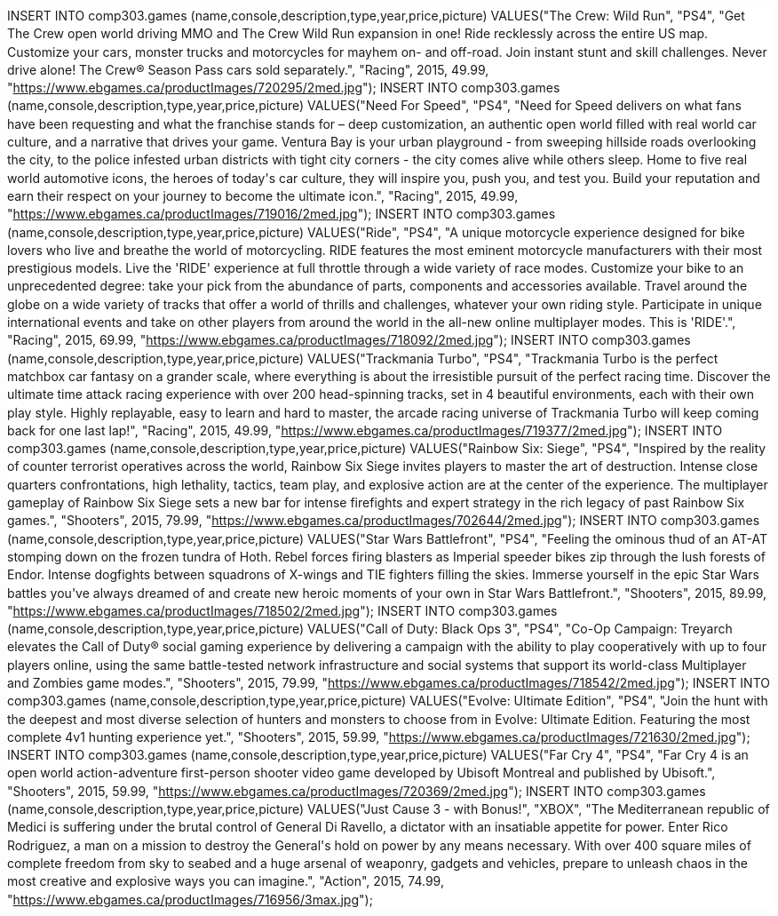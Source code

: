 INSERT INTO comp303.games (name,console,description,type,year,price,picture) VALUES("The Crew: Wild Run", "PS4", "Get The Crew open world driving MMO and The Crew Wild Run expansion in one! Ride recklessly across the entire US map. Customize your cars, monster trucks and motorcycles for mayhem on- and off-road. Join instant stunt and skill challenges. Never drive alone! The Crew® Season Pass cars sold separately.", "Racing", 2015, 49.99, "https://www.ebgames.ca/productImages/720295/2med.jpg");
INSERT INTO comp303.games (name,console,description,type,year,price,picture) VALUES("Need For Speed", "PS4", "Need for Speed delivers on what fans have been requesting and what the franchise stands for – deep customization, an authentic open world filled with real world car culture, and a narrative that drives your game. Ventura Bay is your urban playground - from sweeping hillside roads overlooking the city, to the police infested urban districts with tight city corners - the city comes alive while others sleep. Home to five real world automotive icons, the heroes of today's car culture, they will inspire you, push you, and test you. Build your reputation and earn their respect on your journey to become the ultimate icon.", "Racing", 2015, 49.99, "https://www.ebgames.ca/productImages/719016/2med.jpg");
INSERT INTO comp303.games (name,console,description,type,year,price,picture) VALUES("Ride", "PS4", "A unique motorcycle experience designed for bike lovers who live and breathe the world of motorcycling. RIDE features the most eminent motorcycle manufacturers with their most prestigious models. Live the 'RIDE' experience at full throttle through a wide variety of race modes. Customize your bike to an unprecedented degree: take your pick from the abundance of parts, components and accessories available. Travel around the globe on a wide variety of tracks that offer a world of thrills and challenges, whatever your own riding style. Participate in unique international events and take on other players from around the world in the all-new online multiplayer modes. This is 'RIDE'.", "Racing", 2015, 69.99, "https://www.ebgames.ca/productImages/718092/2med.jpg");
INSERT INTO comp303.games (name,console,description,type,year,price,picture) VALUES("Trackmania Turbo", "PS4", "Trackmania Turbo is the perfect matchbox car fantasy on a grander scale, where everything is about the irresistible pursuit of the perfect racing time. Discover the ultimate time attack racing experience with over 200 head-spinning tracks, set in 4 beautiful environments, each with their own play style. Highly replayable, easy to learn and hard to master, the arcade racing universe of Trackmania Turbo will keep coming back for one last lap!", "Racing", 2015, 49.99, "https://www.ebgames.ca/productImages/719377/2med.jpg");
INSERT INTO comp303.games (name,console,description,type,year,price,picture) VALUES("Rainbow Six: Siege", "PS4", "Inspired by the reality of counter terrorist operatives across the world, Rainbow Six Siege invites players to master the art of destruction. Intense close quarters confrontations, high lethality, tactics, team play, and explosive action are at the center of the experience. The multiplayer gameplay of Rainbow Six Siege sets a new bar for intense firefights and expert strategy in the rich legacy of past Rainbow Six games.", "Shooters", 2015, 79.99, "https://www.ebgames.ca/productImages/702644/2med.jpg");
INSERT INTO comp303.games (name,console,description,type,year,price,picture) VALUES("Star Wars Battlefront", "PS4", "Feeling the ominous thud of an AT-AT stomping down on the frozen tundra of Hoth. Rebel forces firing blasters as Imperial speeder bikes zip through the lush forests of Endor. Intense dogfights between squadrons of X-wings and TIE fighters filling the skies. Immerse yourself in the epic Star Wars battles you've always dreamed of and create new heroic moments of your own in Star Wars Battlefront.", "Shooters", 2015, 89.99, "https://www.ebgames.ca/productImages/718502/2med.jpg");
INSERT INTO comp303.games (name,console,description,type,year,price,picture) VALUES("Call of Duty: Black Ops 3", "PS4", "Co-Op Campaign: Treyarch elevates the Call of Duty® social gaming experience by delivering a campaign with the ability to play cooperatively with up to four players online, using the same battle-tested network infrastructure and social systems that support its world-class Multiplayer and Zombies game modes.", "Shooters", 2015, 79.99, "https://www.ebgames.ca/productImages/718542/2med.jpg");
INSERT INTO comp303.games (name,console,description,type,year,price,picture) VALUES("Evolve: Ultimate Edition", "PS4", "Join the hunt with the deepest and most diverse selection of hunters and monsters to choose from in Evolve: Ultimate Edition. Featuring the most complete 4v1 hunting experience yet.", "Shooters", 2015, 59.99, "https://www.ebgames.ca/productImages/721630/2med.jpg");
INSERT INTO comp303.games (name,console,description,type,year,price,picture) VALUES("Far Cry 4", "PS4", "Far Cry 4 is an open world action-adventure first-person shooter video game developed by Ubisoft Montreal and published by Ubisoft.", "Shooters", 2015, 59.99, "https://www.ebgames.ca/productImages/720369/2med.jpg");
INSERT INTO comp303.games (name,console,description,type,year,price,picture) VALUES("Just Cause 3 - with Bonus!", "XBOX", "The Mediterranean republic of Medici is suffering under the brutal control of General Di Ravello, a dictator with an insatiable appetite for power. Enter Rico Rodriguez, a man on a mission to destroy the General's hold on power by any means necessary. With over 400 square miles of complete freedom from sky to seabed and a huge arsenal of weaponry, gadgets and vehicles, prepare to unleash chaos in the most creative and explosive ways you can imagine.", "Action", 2015, 74.99, "https://www.ebgames.ca/productImages/716956/3max.jpg");